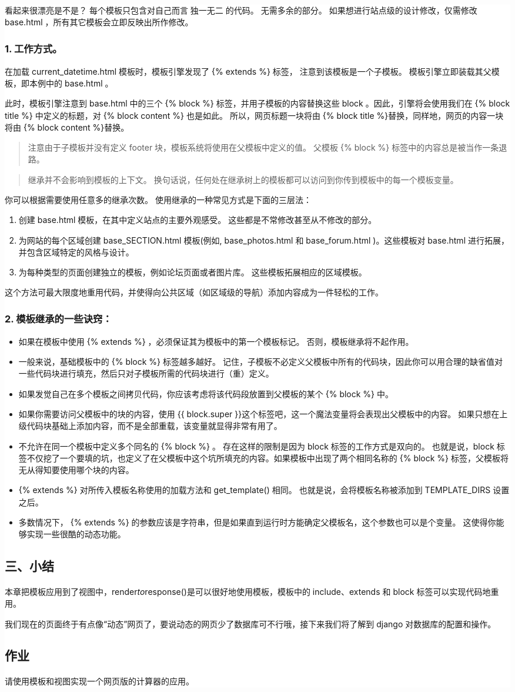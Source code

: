 看起来很漂亮是不是？ 每个模板只包含对自己而言 独一无二 的代码。 无需多余的部分。 如果想进行站点级的设计修改，仅需修改 base.html ，所有其它模板会立即反映出所作修改。

### 1\. 工作方式。

在加载 current_datetime.html 模板时，模板引擎发现了 {% extends %} 标签， 注意到该模板是一个子模板。 模板引擎立即装载其父模板，即本例中的 base.html 。

此时，模板引擎注意到 base.html 中的三个 {% block %} 标签，并用子模板的内容替换这些 block 。因此，引擎将会使用我们在 {% block title %} 中定义的标题，对 {% block content %} 也是如此。 所以，网页标题一块将由 {% block title %}替换，同样地，网页的内容一块将由 {% block content %}替换。

> 注意由于子模板并没有定义 footer 块，模板系统将使用在父模板中定义的值。 父模板 {% block %} 标签中的内容总是被当作一条退路。

> 继承并不会影响到模板的上下文。 换句话说，任何处在继承树上的模板都可以访问到你传到模板中的每一个模板变量。

你可以根据需要使用任意多的继承次数。 使用继承的一种常见方式是下面的三层法：

1.  创建 base.html 模板，在其中定义站点的主要外观感受。 这些都是不常修改甚至从不修改的部分。

2.  为网站的每个区域创建 base_SECTION.html 模板(例如, base_photos.html 和 base_forum.html )。这些模板对 base.html 进行拓展，并包含区域特定的风格与设计。

3.  为每种类型的页面创建独立的模板，例如论坛页面或者图片库。 这些模板拓展相应的区域模板。

这个方法可最大限度地重用代码，并使得向公共区域（如区域级的导航）添加内容成为一件轻松的工作。

### 2\. 模板继承的一些诀窍：

*   如果在模板中使用 {% extends %} ，必须保证其为模板中的第一个模板标记。 否则，模板继承将不起作用。

*   一般来说，基础模板中的 {% block %} 标签越多越好。 记住，子模板不必定义父模板中所有的代码块，因此你可以用合理的缺省值对一些代码块进行填充，然后只对子模板所需的代码块进行（重）定义。

*   如果发觉自己在多个模板之间拷贝代码，你应该考虑将该代码段放置到父模板的某个 {% block %} 中。

*   如果你需要访问父模板中的块的内容，使用 {{ block.super }}这个标签吧，这一个魔法变量将会表现出父模板中的内容。 如果只想在上级代码块基础上添加内容，而不是全部重载，该变量就显得非常有用了。

*   不允许在同一个模板中定义多个同名的 {% block %} 。 存在这样的限制是因为 block 标签的工作方式是双向的。 也就是说，block 标签不仅挖了一个要填的坑，也定义了在父模板中这个坑所填充的内容。如果模板中出现了两个相同名称的 {% block %} 标签，父模板将无从得知要使用哪个块的内容。

*   {% extends %} 对所传入模板名称使用的加载方法和 get_template() 相同。 也就是说，会将模板名称被添加到 TEMPLATE_DIRS 设置之后。

*   多数情况下， {% extends %} 的参数应该是字符串，但是如果直到运行时方能确定父模板名，这个参数也可以是个变量。 这使得你能够实现一些很酷的动态功能。

## 三、小结

本章把模板应用到了视图中，render*to*response()是可以很好地使用模板，模板中的 include、extends 和 block 标签可以实现代码地重用。

我们现在的页面终于有点像“动态”网页了，要说动态的网页少了数据库可不行哦，接下来我们将了解到 django 对数据库的配置和操作。

## 作业

请使用模板和视图实现一个网页版的计算器的应用。